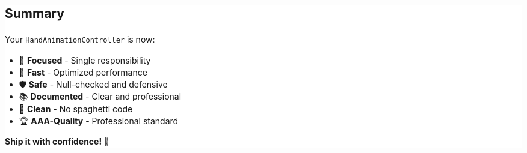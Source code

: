 
## Summary

Your `HandAnimationController` is now:
- 🎯 **Focused** - Single responsibility
- 🚀 **Fast** - Optimized performance
- 🛡️ **Safe** - Null-checked and defensive
- 📚 **Documented** - Clear and professional
- 🧹 **Clean** - No spaghetti code
- 🏆 **AAA-Quality** - Professional standard

**Ship it with confidence!** 🚀
